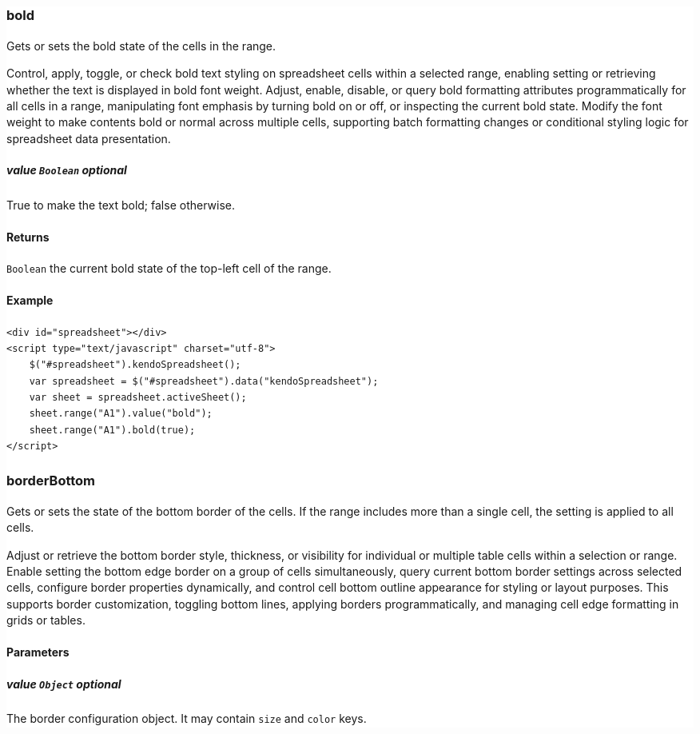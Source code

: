 ### bold

Gets or sets the bold state of the cells in the range.


<div class="meta-api-description">
Control, apply, toggle, or check bold text styling on spreadsheet cells within a selected range, enabling setting or retrieving whether the text is displayed in bold font weight. Adjust, enable, disable, or query bold formatting attributes programmatically for all cells in a range, manipulating font emphasis by turning bold on or off, or inspecting the current bold state. Modify the font weight to make contents bold or normal across multiple cells, supporting batch formatting changes or conditional styling logic for spreadsheet data presentation.
</div>

##### value `Boolean` *optional*

True to make the text bold; false otherwise.

#### Returns

`Boolean` the current bold state of the top-left cell of the range.

#### Example

```
<div id="spreadsheet"></div>
<script type="text/javascript" charset="utf-8">
    $("#spreadsheet").kendoSpreadsheet();
    var spreadsheet = $("#spreadsheet").data("kendoSpreadsheet");
    var sheet = spreadsheet.activeSheet();
    sheet.range("A1").value("bold");
    sheet.range("A1").bold(true);
</script>
```

### borderBottom

Gets or sets the state of the bottom border of the cells. If the range includes more than a single cell, the setting is applied to all cells.


<div class="meta-api-description">
Adjust or retrieve the bottom border style, thickness, or visibility for individual or multiple table cells within a selection or range. Enable setting the bottom edge border on a group of cells simultaneously, query current bottom border settings across selected cells, configure border properties dynamically, and control cell bottom outline appearance for styling or layout purposes. This supports border customization, toggling bottom lines, applying borders programmatically, and managing cell edge formatting in grids or tables.
</div>

#### Parameters

##### value `Object` *optional*

The border configuration object. It may contain `size` and `color` keys.
